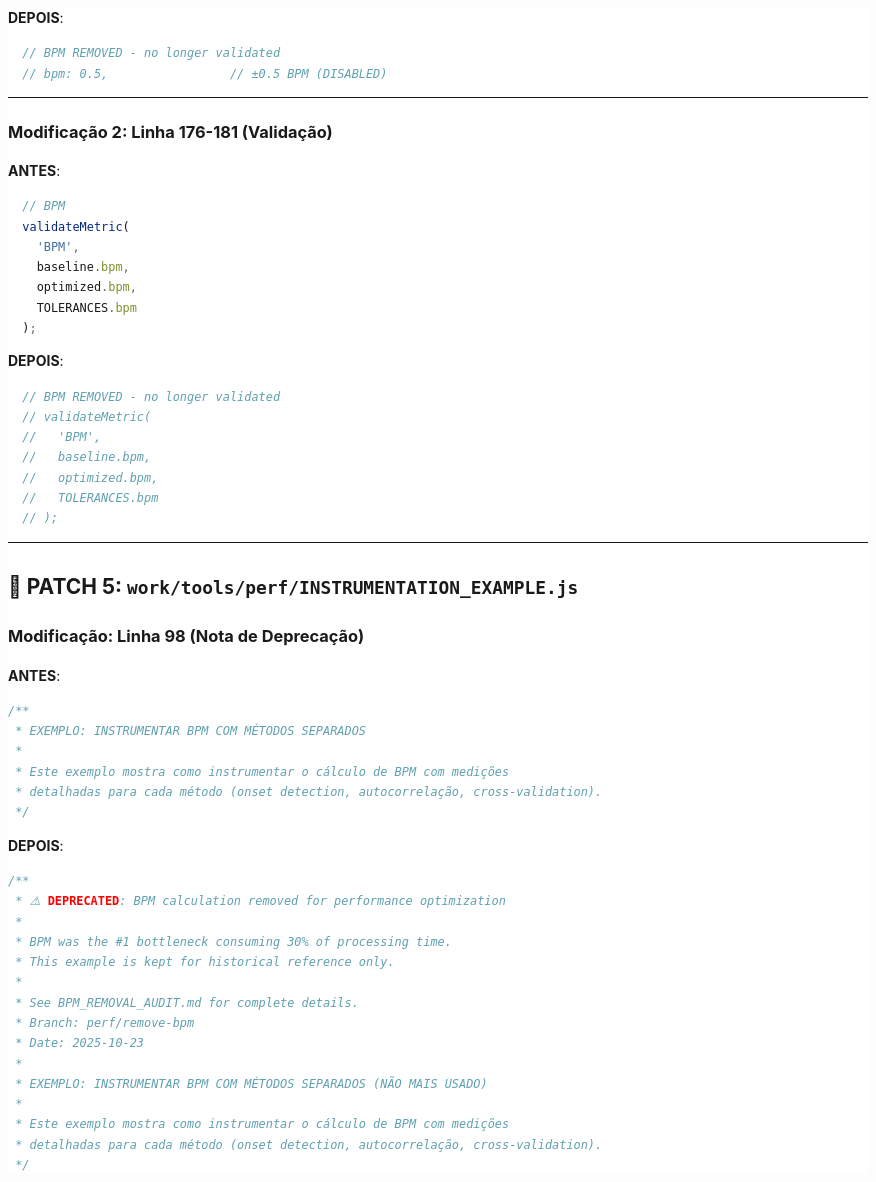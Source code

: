 **DEPOIS**:
```javascript
  // BPM REMOVED - no longer validated
  // bpm: 0.5,                 // ±0.5 BPM (DISABLED)
```

---

### Modificação 2: Linha 176-181 (Validação)

**ANTES**:
```javascript
  // BPM
  validateMetric(
    'BPM',
    baseline.bpm,
    optimized.bpm,
    TOLERANCES.bpm
  );
```

**DEPOIS**:
```javascript
  // BPM REMOVED - no longer validated
  // validateMetric(
  //   'BPM',
  //   baseline.bpm,
  //   optimized.bpm,
  //   TOLERANCES.bpm
  // );
```

---

## 📝 PATCH 5: `work/tools/perf/INSTRUMENTATION_EXAMPLE.js`

### Modificação: Linha 98 (Nota de Deprecação)

**ANTES**:
```javascript
/**
 * EXEMPLO: INSTRUMENTAR BPM COM MÉTODOS SEPARADOS
 * 
 * Este exemplo mostra como instrumentar o cálculo de BPM com medições
 * detalhadas para cada método (onset detection, autocorrelação, cross-validation).
 */
```

**DEPOIS**:
```javascript
/**
 * ⚠️ DEPRECATED: BPM calculation removed for performance optimization
 * 
 * BPM was the #1 bottleneck consuming 30% of processing time.
 * This example is kept for historical reference only.
 * 
 * See BPM_REMOVAL_AUDIT.md for complete details.
 * Branch: perf/remove-bpm
 * Date: 2025-10-23
 * 
 * EXEMPLO: INSTRUMENTAR BPM COM MÉTODOS SEPARADOS (NÃO MAIS USADO)
 * 
 * Este exemplo mostra como instrumentar o cálculo de BPM com medições
 * detalhadas para cada método (onset detection, autocorrelação, cross-validation).
 */
```
